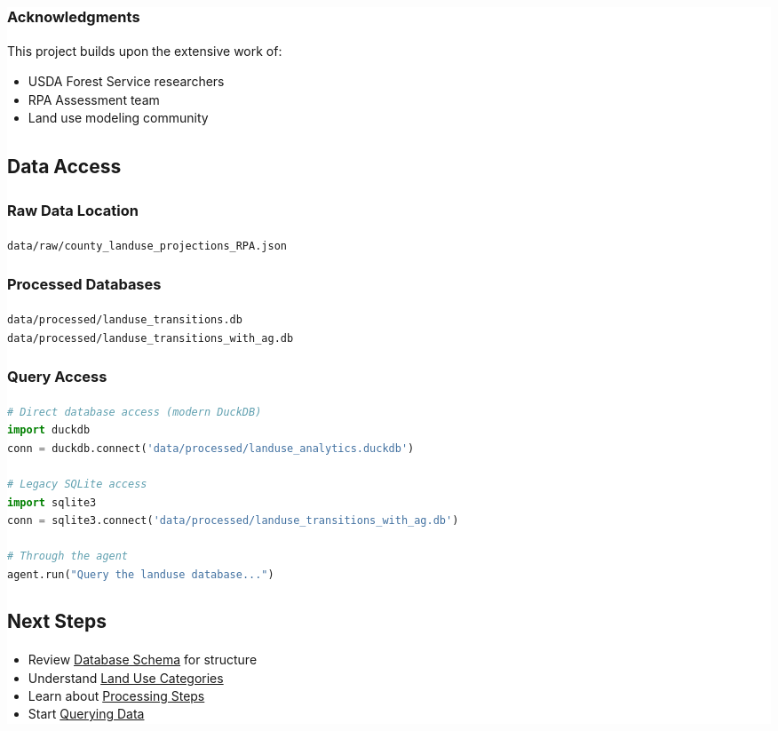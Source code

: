 ### Acknowledgments
This project builds upon the extensive work of:
- USDA Forest Service researchers
- RPA Assessment team
- Land use modeling community

## Data Access

### Raw Data Location
```
data/raw/county_landuse_projections_RPA.json
```

### Processed Databases
```
data/processed/landuse_transitions.db
data/processed/landuse_transitions_with_ag.db
```

### Query Access
```python
# Direct database access (modern DuckDB)
import duckdb
conn = duckdb.connect('data/processed/landuse_analytics.duckdb')

# Legacy SQLite access
import sqlite3
conn = sqlite3.connect('data/processed/landuse_transitions_with_ag.db')

# Through the agent
agent.run("Query the landuse database...")
```

## Next Steps

- Review [Database Schema](schema.md) for structure
- Understand [Land Use Categories](categories.md)
- Learn about [Processing Steps](processing.md)
- Start [Querying Data](../queries/overview.md)